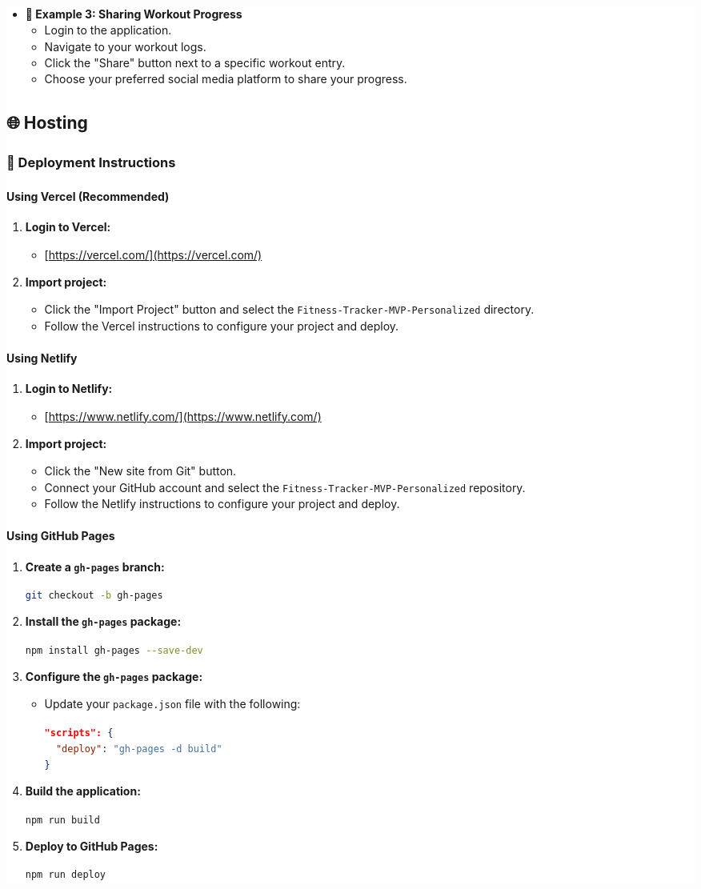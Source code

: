 - **📝 Example 3: Sharing Workout Progress**
   - Login to the application.
   - Navigate to your workout logs.
   - Click the "Share" button next to a specific workout entry.
   - Choose your preferred social media platform to share your progress.

## 🌐 Hosting

### 🚀 Deployment Instructions

#### Using Vercel (Recommended)

1. **Login to Vercel:**
   - [https://vercel.com/](https://vercel.com/)

2. **Import project:**
   - Click the "Import Project" button and select the `Fitness-Tracker-MVP-Personalized` directory.
   - Follow the Vercel instructions to configure your project and deploy.

#### Using Netlify

1. **Login to Netlify:**
   - [https://www.netlify.com/](https://www.netlify.com/)

2. **Import project:**
   - Click the "New site from Git" button.
   - Connect your GitHub account and select the `Fitness-Tracker-MVP-Personalized` repository.
   - Follow the Netlify instructions to configure your project and deploy.

#### Using GitHub Pages

1. **Create a `gh-pages` branch:**
   ```bash
   git checkout -b gh-pages
   ```

2. **Install the `gh-pages` package:**
   ```bash
   npm install gh-pages --save-dev
   ```

3. **Configure the `gh-pages` package:**
   - Update your `package.json` file with the following:
     ```json
     "scripts": {
       "deploy": "gh-pages -d build"
     }
     ```

4. **Build the application:**
   ```bash
   npm run build
   ```

5. **Deploy to GitHub Pages:**
   ```bash
   npm run deploy
   ```
